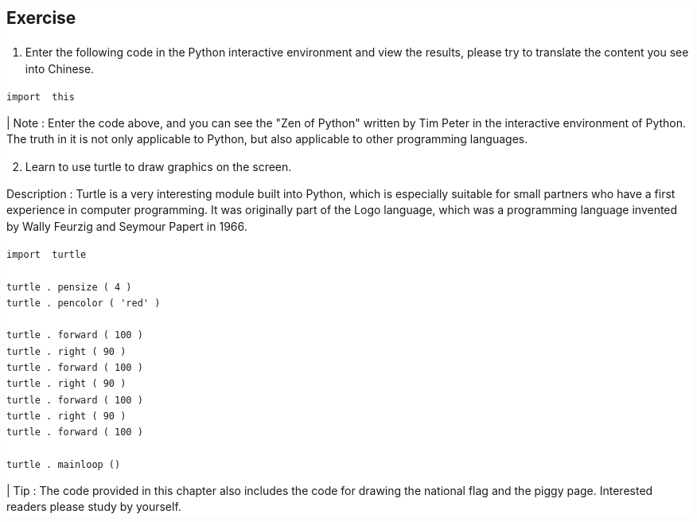 
## Exercise
1. Enter the following code in the Python interactive environment and view the results, please try to translate the content you see into Chinese.
```
import  this
```

| Note : Enter the code above, and you can see the "Zen of Python" written by Tim Peter in the interactive environment of Python. The truth in it is not only applicable to Python, but also applicable to other programming languages.

2. Learn to use turtle to draw graphics on the screen.

Description : Turtle is a very interesting module built into Python, which is especially suitable for small partners who have a first experience in computer programming. It was originally part of the Logo language, which was a programming language invented by Wally Feurzig and Seymour Papert in 1966.

```
import  turtle

turtle . pensize ( 4 )
turtle . pencolor ( 'red' )

turtle . forward ( 100 )
turtle . right ( 90 )
turtle . forward ( 100 )
turtle . right ( 90 )
turtle . forward ( 100 )
turtle . right ( 90 )
turtle . forward ( 100 )

turtle . mainloop ()
```

| Tip : The code provided in this chapter also includes the code for drawing the national flag and the piggy page. Interested readers please study by yourself.
